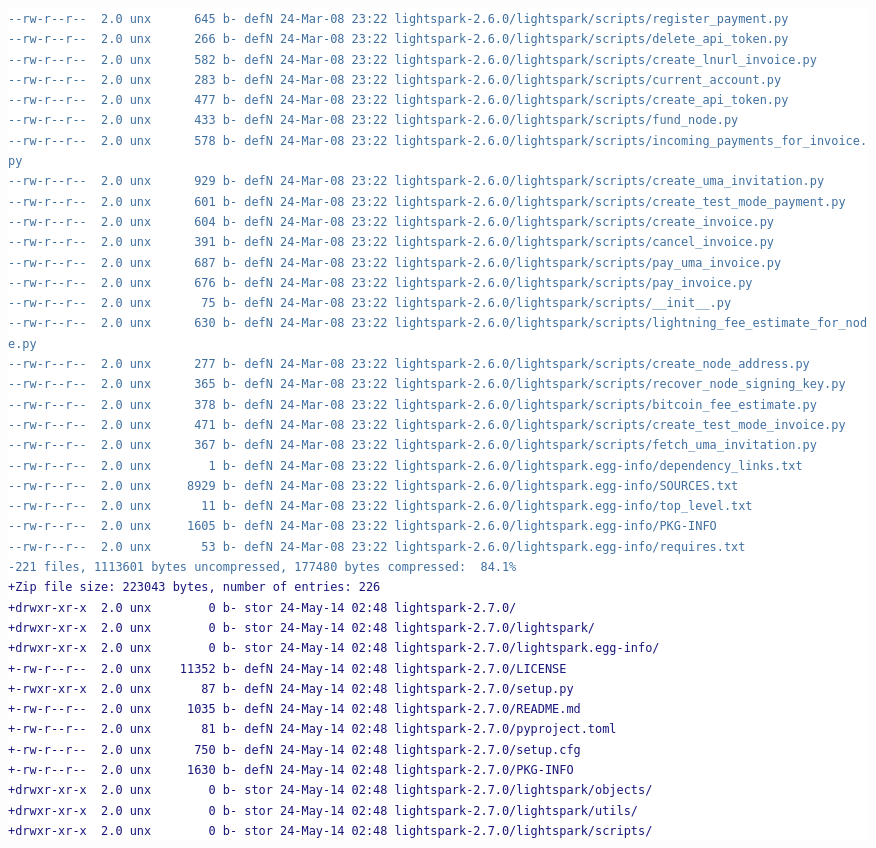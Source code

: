 ```diff
--rw-r--r--  2.0 unx      645 b- defN 24-Mar-08 23:22 lightspark-2.6.0/lightspark/scripts/register_payment.py
--rw-r--r--  2.0 unx      266 b- defN 24-Mar-08 23:22 lightspark-2.6.0/lightspark/scripts/delete_api_token.py
--rw-r--r--  2.0 unx      582 b- defN 24-Mar-08 23:22 lightspark-2.6.0/lightspark/scripts/create_lnurl_invoice.py
--rw-r--r--  2.0 unx      283 b- defN 24-Mar-08 23:22 lightspark-2.6.0/lightspark/scripts/current_account.py
--rw-r--r--  2.0 unx      477 b- defN 24-Mar-08 23:22 lightspark-2.6.0/lightspark/scripts/create_api_token.py
--rw-r--r--  2.0 unx      433 b- defN 24-Mar-08 23:22 lightspark-2.6.0/lightspark/scripts/fund_node.py
--rw-r--r--  2.0 unx      578 b- defN 24-Mar-08 23:22 lightspark-2.6.0/lightspark/scripts/incoming_payments_for_invoice.py
--rw-r--r--  2.0 unx      929 b- defN 24-Mar-08 23:22 lightspark-2.6.0/lightspark/scripts/create_uma_invitation.py
--rw-r--r--  2.0 unx      601 b- defN 24-Mar-08 23:22 lightspark-2.6.0/lightspark/scripts/create_test_mode_payment.py
--rw-r--r--  2.0 unx      604 b- defN 24-Mar-08 23:22 lightspark-2.6.0/lightspark/scripts/create_invoice.py
--rw-r--r--  2.0 unx      391 b- defN 24-Mar-08 23:22 lightspark-2.6.0/lightspark/scripts/cancel_invoice.py
--rw-r--r--  2.0 unx      687 b- defN 24-Mar-08 23:22 lightspark-2.6.0/lightspark/scripts/pay_uma_invoice.py
--rw-r--r--  2.0 unx      676 b- defN 24-Mar-08 23:22 lightspark-2.6.0/lightspark/scripts/pay_invoice.py
--rw-r--r--  2.0 unx       75 b- defN 24-Mar-08 23:22 lightspark-2.6.0/lightspark/scripts/__init__.py
--rw-r--r--  2.0 unx      630 b- defN 24-Mar-08 23:22 lightspark-2.6.0/lightspark/scripts/lightning_fee_estimate_for_node.py
--rw-r--r--  2.0 unx      277 b- defN 24-Mar-08 23:22 lightspark-2.6.0/lightspark/scripts/create_node_address.py
--rw-r--r--  2.0 unx      365 b- defN 24-Mar-08 23:22 lightspark-2.6.0/lightspark/scripts/recover_node_signing_key.py
--rw-r--r--  2.0 unx      378 b- defN 24-Mar-08 23:22 lightspark-2.6.0/lightspark/scripts/bitcoin_fee_estimate.py
--rw-r--r--  2.0 unx      471 b- defN 24-Mar-08 23:22 lightspark-2.6.0/lightspark/scripts/create_test_mode_invoice.py
--rw-r--r--  2.0 unx      367 b- defN 24-Mar-08 23:22 lightspark-2.6.0/lightspark/scripts/fetch_uma_invitation.py
--rw-r--r--  2.0 unx        1 b- defN 24-Mar-08 23:22 lightspark-2.6.0/lightspark.egg-info/dependency_links.txt
--rw-r--r--  2.0 unx     8929 b- defN 24-Mar-08 23:22 lightspark-2.6.0/lightspark.egg-info/SOURCES.txt
--rw-r--r--  2.0 unx       11 b- defN 24-Mar-08 23:22 lightspark-2.6.0/lightspark.egg-info/top_level.txt
--rw-r--r--  2.0 unx     1605 b- defN 24-Mar-08 23:22 lightspark-2.6.0/lightspark.egg-info/PKG-INFO
--rw-r--r--  2.0 unx       53 b- defN 24-Mar-08 23:22 lightspark-2.6.0/lightspark.egg-info/requires.txt
-221 files, 1113601 bytes uncompressed, 177480 bytes compressed:  84.1%
+Zip file size: 223043 bytes, number of entries: 226
+drwxr-xr-x  2.0 unx        0 b- stor 24-May-14 02:48 lightspark-2.7.0/
+drwxr-xr-x  2.0 unx        0 b- stor 24-May-14 02:48 lightspark-2.7.0/lightspark/
+drwxr-xr-x  2.0 unx        0 b- stor 24-May-14 02:48 lightspark-2.7.0/lightspark.egg-info/
+-rw-r--r--  2.0 unx    11352 b- defN 24-May-14 02:48 lightspark-2.7.0/LICENSE
+-rwxr-xr-x  2.0 unx       87 b- defN 24-May-14 02:48 lightspark-2.7.0/setup.py
+-rw-r--r--  2.0 unx     1035 b- defN 24-May-14 02:48 lightspark-2.7.0/README.md
+-rw-r--r--  2.0 unx       81 b- defN 24-May-14 02:48 lightspark-2.7.0/pyproject.toml
+-rw-r--r--  2.0 unx      750 b- defN 24-May-14 02:48 lightspark-2.7.0/setup.cfg
+-rw-r--r--  2.0 unx     1630 b- defN 24-May-14 02:48 lightspark-2.7.0/PKG-INFO
+drwxr-xr-x  2.0 unx        0 b- stor 24-May-14 02:48 lightspark-2.7.0/lightspark/objects/
+drwxr-xr-x  2.0 unx        0 b- stor 24-May-14 02:48 lightspark-2.7.0/lightspark/utils/
+drwxr-xr-x  2.0 unx        0 b- stor 24-May-14 02:48 lightspark-2.7.0/lightspark/scripts/
```
